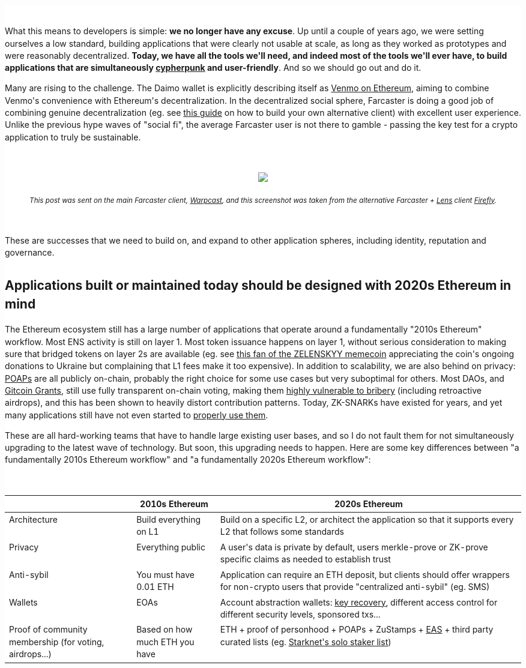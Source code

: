 </center><br>

What this means to developers is simple: **we no longer have any excuse**. Up until a couple of years ago, we were setting ourselves a low standard, building applications that were clearly not usable at scale, as long as they worked as prototypes and were reasonably decentralized. **Today, we have all the tools we'll need, and indeed most of the tools we'll ever have, to build applications that are simultaneously [cypherpunk](https://vitalik.eth.limo/general/2023/12/28/cypherpunk.html) and user-friendly**. And so we should go out and do it.

Many are rising to the challenge. The Daimo wallet is explicitly describing itself as [Venmo on Ethereum](https://www.youtube.com/watch?v=7O4Zp_nuRyg), aiming to combine Venmo's convenience with Ethereum's decentralization. In the decentralized social sphere, Farcaster is doing a good job of combining genuine decentralization (eg. see [this guide](https://blog.thirdweb.com/guides/build-a-farcaster-client/) on how to build your own alternative client) with excellent user experience. Unlike the previous hype waves of "social fi", the average Farcaster user is not there to gamble - passing the key test for a crypto application to truly be sustainable.

<center><br>

![](../../../../images/blobs/farcaster.png)

<small><i>This post was sent on the main Farcaster client, [Warpcast](https://warpcast.com/), and this screenshot was taken from the alternative Farcaster + [Lens](https://www.lens.xyz/) client [Firefly](https://firefly.mask.social/).</i></small>

</center><br>

These are successes that we need to build on, and expand to other application spheres, including identity, reputation and governance.

## Applications built or maintained today should be designed with 2020s Ethereum in mind

The Ethereum ecosystem still has a large number of applications that operate around a fundamentally "2010s Ethereum" workflow. Most ENS activity is still on layer 1. Most token issuance happens on layer 1, without serious consideration to making sure that bridged tokens on layer 2s are available (eg. see [this fan of the ZELENSKYY memecoin]((https://warpcast.com/alik.eth/0xcbacdd43)) appreciating the coin's ongoing donations to Ukraine but complaining that L1 fees make it too expensive). In addition to scalability, we are also behind on privacy: [POAPs](https://poap.xyz/) are all publicly on-chain, probably the right choice for some use cases but very suboptimal for others. Most DAOs, and [Gitcoin Grants](https://grants.gitcoin.co/), still use fully transparent on-chain voting, making them [highly vulnerable to bribery](https://vitalik.eth.limo/general/2019/04/03/collusion.html) (including retroactive airdrops), and this has been shown to heavily distort contribution patterns. Today, ZK-SNARKs have existed for years, and yet many applications still have not even started to [properly use them](https://vitalik.eth.limo/general/2022/06/15/using_snarks.html).

These are all hard-working teams that have to handle large existing user bases, and so I do not fault them for not simultaneously upgrading to the latest wave of technology. But soon, this upgrading needs to happen. Here are some key differences between "a fundamentally 2010s Ethereum workflow" and "a fundamentally 2020s Ethereum workflow":

<br>

|  | 2010s Ethereum | 2020s Ethereum |
| - | - | - |
| Architecture | Build everything on L1 | Build on a specific L2, or architect the application so that it supports every L2 that follows some standards |
| Privacy | Everything public | A user's data is private by default, users merkle-prove or ZK-prove specific claims as needed to establish trust |
| Anti-sybil | You must have 0.01 ETH | Application can require an ETH deposit, but clients should offer wrappers for non-crypto users that provide "centralized anti-sybil" (eg. SMS) |
| Wallets | EOAs | Account abstraction wallets: [key recovery](https://vitalik.eth.limo/general/2021/01/11/recovery.html), different access control for different  security levels, sponsored txs... |
| Proof of community membership (for voting, airdrops...) | Based on how much ETH you have | ETH + proof of personhood + POAPs + ZuStamps + [EAS](https://attest.sh/) + third party curated lists (eg. [Starknet's solo staker list](https://github.com/starknet-io/provisions-data/tree/main/eth)) |
